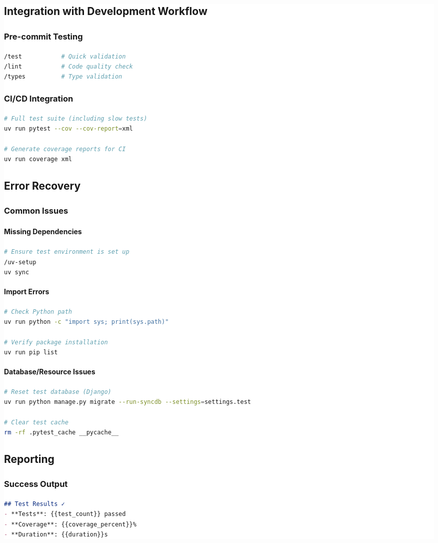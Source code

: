 ## Integration with Development Workflow

### Pre-commit Testing
```bash
/test           # Quick validation
/lint           # Code quality check  
/types          # Type validation
```

### CI/CD Integration  
```bash
# Full test suite (including slow tests)
uv run pytest --cov --cov-report=xml

# Generate coverage reports for CI
uv run coverage xml
```

## Error Recovery

### Common Issues

#### Missing Dependencies
```bash
# Ensure test environment is set up
/uv-setup
uv sync
```

#### Import Errors
```bash
# Check Python path
uv run python -c "import sys; print(sys.path)"

# Verify package installation
uv run pip list
```

#### Database/Resource Issues
```bash
# Reset test database (Django)
uv run python manage.py migrate --run-syncdb --settings=settings.test

# Clear test cache
rm -rf .pytest_cache __pycache__
```

## Reporting

### Success Output
```markdown
## Test Results ✓
- **Tests**: {{test_count}} passed
- **Coverage**: {{coverage_percent}}%  
- **Duration**: {{duration}}s
```
